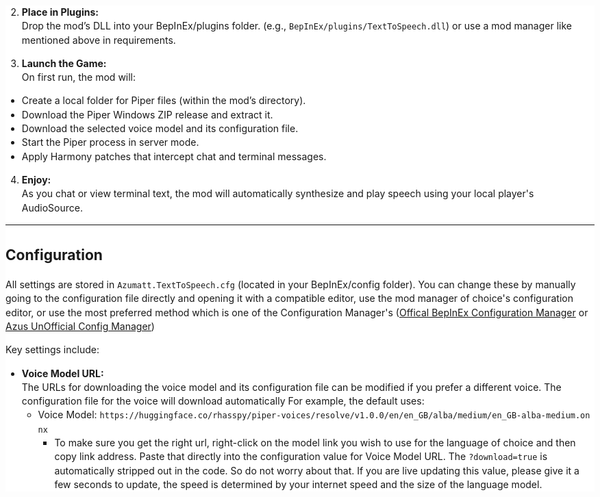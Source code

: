2. **Place in Plugins:**  
   Drop the mod’s DLL into your BepInEx/plugins folder. (e.g., `BepInEx/plugins/TextToSpeech.dll`) or use a mod manager
   like mentioned above in requirements.

3. **Launch the Game:**  
   On first run, the mod will:

- Create a local folder for Piper files (within the mod’s directory).
- Download the Piper Windows ZIP release and extract it.
- Download the selected voice model and its configuration file.
- Start the Piper process in server mode.
- Apply Harmony patches that intercept chat and terminal messages.

4. **Enjoy:**  
   As you chat or view terminal text, the mod will automatically synthesize and play speech using your local player's
   AudioSource.

---

## Configuration

All settings are stored in `Azumatt.TextToSpeech.cfg` (located in your BepInEx/config folder). You can change these by
manually going to the configuration file directly and opening it with a compatible editor, use the mod manager of
choice's configuration editor, or use the most preferred method which is one of the Configuration
Manager's ([Offical BepInEx Configuration Manager](https://thunderstore.io/c/valheim/p/Azumatt/Official_BepInEx_ConfigurationManager/)
or [Azus UnOfficial Config Manager](https://thunderstore.io/c/valheim/p/Azumatt/Azus_UnOfficial_ConfigManager/))

Key settings include:

- **Voice Model URL:**  
  The URLs for downloading the voice model and its configuration file can be modified if you prefer a different voice.
  The configuration file for the voice will download automatically
  For example, the default uses:
    - Voice Model:
      `https://huggingface.co/rhasspy/piper-voices/resolve/v1.0.0/en/en_GB/alba/medium/en_GB-alba-medium.onnx`
        - To make sure you get the right url, right-click on the model link you wish to use for the language of choice
          and then copy link address. Paste that directly into the configuration value for Voice Model URL. The
          `?download=true` is automatically stripped out in the code. So do not worry about that. If you are live
          updating this value, please give it a few seconds to update, the speed is determined by your internet speed
          and the size of the language model.